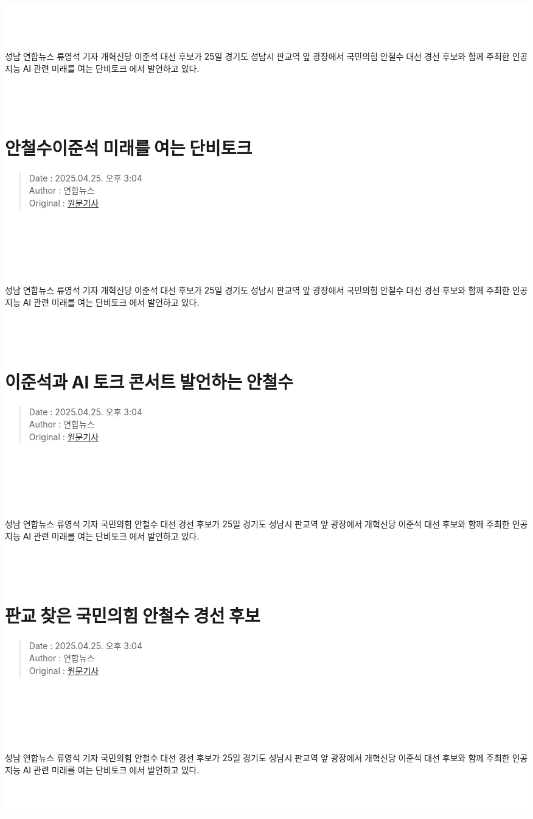 <img alt="" class="_LAZY_LOADING _LAZY_LOADING_INIT_HIDE" src="https://imgnews.pstatic.net/image/001/2025/04/25/PYH2025042512080001300_P4_20250425150439458.jpg?type=w860" id="img1" style="display: none;"></img>  
<br/><br/>  
  
성남 연합뉴스 류영석 기자 개혁신당 이준석 대선 후보가 25일 경기도 성남시 판교역 앞 광장에서 국민의힘 안철수 대선 경선 후보와 함께 주최한 인공지능 AI 관련 미래를 여는 단비토크 에서 발언하고 있다.  
<br/><br/><br/>  

  
# 안철수이준석 미래를 여는 단비토크  
  
> Date : 2025.04.25. 오후 3:04  
> Author : 연합뉴스  
> Original : [원문기사](https://n.news.naver.com/mnews/article/001/0015352253?sid=102)  
<br/>  
  
<img alt="" class="_LAZY_LOADING _LAZY_LOADING_INIT_HIDE" src="https://imgnews.pstatic.net/image/001/2025/04/25/PYH2025042512070001300_P4_20250425150437748.jpg?type=w860" id="img1" style="display: none;"></img>  
<br/><br/>  
  
성남 연합뉴스 류영석 기자 개혁신당 이준석 대선 후보가 25일 경기도 성남시 판교역 앞 광장에서 국민의힘 안철수 대선 경선 후보와 함께 주최한 인공지능 AI 관련 미래를 여는 단비토크 에서 발언하고 있다.  
<br/><br/><br/>  

  
# 이준석과 AI 토크 콘서트 발언하는 안철수  
  
> Date : 2025.04.25. 오후 3:04  
> Author : 연합뉴스  
> Original : [원문기사](https://n.news.naver.com/mnews/article/001/0015352252?sid=102)  
<br/>  
  
<img alt="" class="_LAZY_LOADING _LAZY_LOADING_INIT_HIDE" src="https://imgnews.pstatic.net/image/001/2025/04/25/PYH2025042512060001300_P4_20250425150436080.jpg?type=w860" id="img1" style="display: none;"></img>  
<br/><br/>  
  
성남 연합뉴스 류영석 기자 국민의힘 안철수 대선 경선 후보가 25일 경기도 성남시 판교역 앞 광장에서 개혁신당 이준석 대선 후보와 함께 주최한 인공지능 AI 관련 미래를 여는 단비토크 에서 발언하고 있다.  
<br/><br/><br/>  

  
# 판교 찾은 국민의힘 안철수 경선 후보  
  
> Date : 2025.04.25. 오후 3:04  
> Author : 연합뉴스  
> Original : [원문기사](https://n.news.naver.com/mnews/article/001/0015352251?sid=102)  
<br/>  
  
<img alt="" class="_LAZY_LOADING _LAZY_LOADING_INIT_HIDE" src="https://imgnews.pstatic.net/image/001/2025/04/25/PYH2025042512050001300_P4_20250425150433376.jpg?type=w860" id="img1" style="display: none;"></img>  
<br/><br/>  
  
성남 연합뉴스 류영석 기자 국민의힘 안철수 대선 경선 후보가 25일 경기도 성남시 판교역 앞 광장에서 개혁신당 이준석 대선 후보와 함께 주최한 인공지능 AI 관련 미래를 여는 단비토크 에서 발언하고 있다.  
<br/><br/><br/>  
